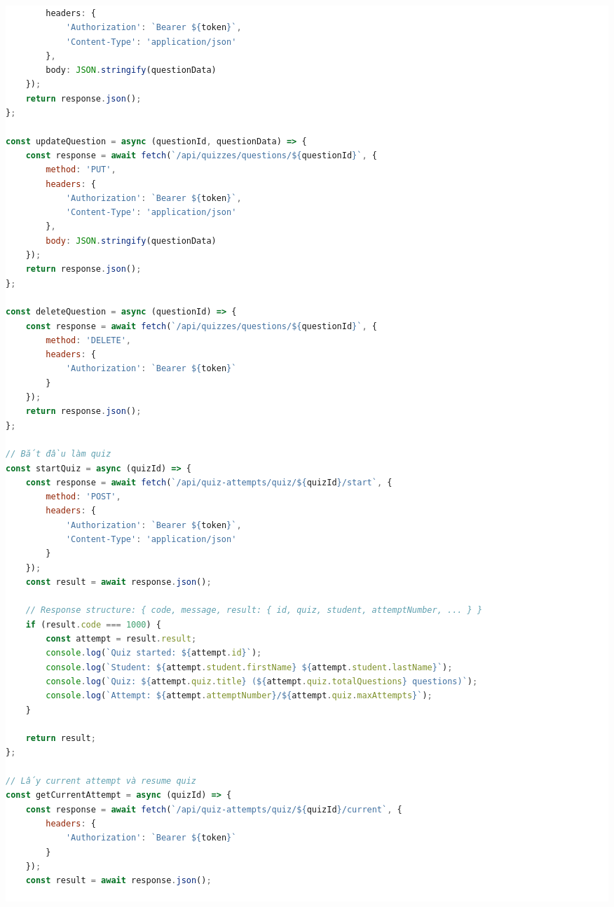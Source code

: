 ```javascript
        headers: {
            'Authorization': `Bearer ${token}`,
            'Content-Type': 'application/json'
        },
        body: JSON.stringify(questionData)
    });
    return response.json();
};

const updateQuestion = async (questionId, questionData) => {
    const response = await fetch(`/api/quizzes/questions/${questionId}`, {
        method: 'PUT',
        headers: {
            'Authorization': `Bearer ${token}`,
            'Content-Type': 'application/json'
        },
        body: JSON.stringify(questionData)
    });
    return response.json();
};

const deleteQuestion = async (questionId) => {
    const response = await fetch(`/api/quizzes/questions/${questionId}`, {
        method: 'DELETE',
        headers: {
            'Authorization': `Bearer ${token}`
        }
    });
    return response.json();
};

// Bắt đầu làm quiz
const startQuiz = async (quizId) => {
    const response = await fetch(`/api/quiz-attempts/quiz/${quizId}/start`, {
        method: 'POST',
        headers: {
            'Authorization': `Bearer ${token}`,
            'Content-Type': 'application/json'
        }
    });
    const result = await response.json();
    
    // Response structure: { code, message, result: { id, quiz, student, attemptNumber, ... } }
    if (result.code === 1000) {
        const attempt = result.result;
        console.log(`Quiz started: ${attempt.id}`);
        console.log(`Student: ${attempt.student.firstName} ${attempt.student.lastName}`);
        console.log(`Quiz: ${attempt.quiz.title} (${attempt.quiz.totalQuestions} questions)`);
        console.log(`Attempt: ${attempt.attemptNumber}/${attempt.quiz.maxAttempts}`);
    }
    
    return result;
};

// Lấy current attempt và resume quiz
const getCurrentAttempt = async (quizId) => {
    const response = await fetch(`/api/quiz-attempts/quiz/${quizId}/current`, {
        headers: {
            'Authorization': `Bearer ${token}`
        }
    });
    const result = await response.json();
    
```